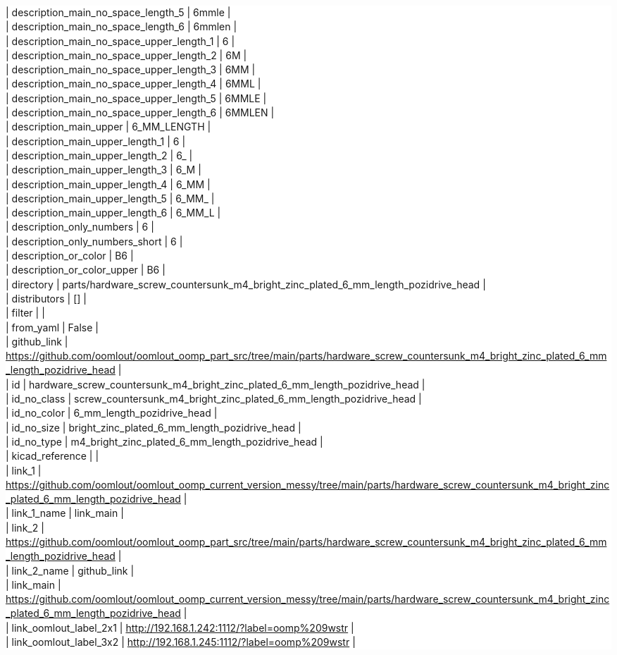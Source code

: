| description_main_no_space_length_5 | 6mmle |  
| description_main_no_space_length_6 | 6mmlen |  
| description_main_no_space_upper_length_1 | 6 |  
| description_main_no_space_upper_length_2 | 6M |  
| description_main_no_space_upper_length_3 | 6MM |  
| description_main_no_space_upper_length_4 | 6MML |  
| description_main_no_space_upper_length_5 | 6MMLE |  
| description_main_no_space_upper_length_6 | 6MMLEN |  
| description_main_upper | 6_MM_LENGTH |  
| description_main_upper_length_1 | 6 |  
| description_main_upper_length_2 | 6_ |  
| description_main_upper_length_3 | 6_M |  
| description_main_upper_length_4 | 6_MM |  
| description_main_upper_length_5 | 6_MM_ |  
| description_main_upper_length_6 | 6_MM_L |  
| description_only_numbers | 6 |  
| description_only_numbers_short | 6 |  
| description_or_color | B6 |  
| description_or_color_upper | B6 |  
| directory | parts/hardware_screw_countersunk_m4_bright_zinc_plated_6_mm_length_pozidrive_head |  
| distributors | [] |  
| filter |  |  
| from_yaml | False |  
| github_link | https://github.com/oomlout/oomlout_oomp_part_src/tree/main/parts/hardware_screw_countersunk_m4_bright_zinc_plated_6_mm_length_pozidrive_head |  
| id | hardware_screw_countersunk_m4_bright_zinc_plated_6_mm_length_pozidrive_head |  
| id_no_class | screw_countersunk_m4_bright_zinc_plated_6_mm_length_pozidrive_head |  
| id_no_color | 6_mm_length_pozidrive_head |  
| id_no_size | bright_zinc_plated_6_mm_length_pozidrive_head |  
| id_no_type | m4_bright_zinc_plated_6_mm_length_pozidrive_head |  
| kicad_reference |  |  
| link_1 | https://github.com/oomlout/oomlout_oomp_current_version_messy/tree/main/parts/hardware_screw_countersunk_m4_bright_zinc_plated_6_mm_length_pozidrive_head |  
| link_1_name | link_main |  
| link_2 | https://github.com/oomlout/oomlout_oomp_part_src/tree/main/parts/hardware_screw_countersunk_m4_bright_zinc_plated_6_mm_length_pozidrive_head |  
| link_2_name | github_link |  
| link_main | https://github.com/oomlout/oomlout_oomp_current_version_messy/tree/main/parts/hardware_screw_countersunk_m4_bright_zinc_plated_6_mm_length_pozidrive_head |  
| link_oomlout_label_2x1 | http://192.168.1.242:1112/?label=oomp%209wstr |  
| link_oomlout_label_3x2 | http://192.168.1.245:1112/?label=oomp%209wstr |  
